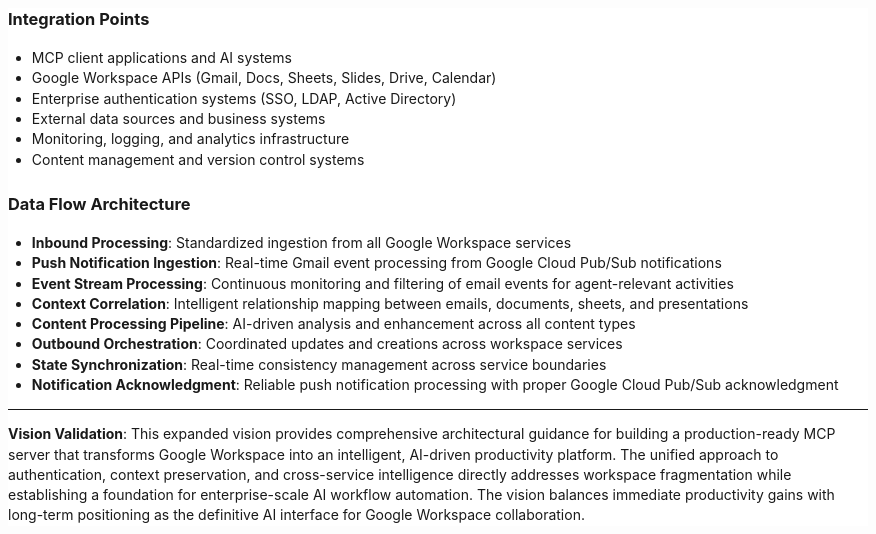 ### Integration Points
- MCP client applications and AI systems
- Google Workspace APIs (Gmail, Docs, Sheets, Slides, Drive, Calendar)
- Enterprise authentication systems (SSO, LDAP, Active Directory)
- External data sources and business systems
- Monitoring, logging, and analytics infrastructure
- Content management and version control systems

### Data Flow Architecture
- **Inbound Processing**: Standardized ingestion from all Google Workspace services
- **Push Notification Ingestion**: Real-time Gmail event processing from Google Cloud Pub/Sub notifications
- **Event Stream Processing**: Continuous monitoring and filtering of email events for agent-relevant activities
- **Context Correlation**: Intelligent relationship mapping between emails, documents, sheets, and presentations
- **Content Processing Pipeline**: AI-driven analysis and enhancement across all content types
- **Outbound Orchestration**: Coordinated updates and creations across workspace services
- **State Synchronization**: Real-time consistency management across service boundaries
- **Notification Acknowledgment**: Reliable push notification processing with proper Google Cloud Pub/Sub acknowledgment

---

**Vision Validation**: This expanded vision provides comprehensive architectural guidance for building a production-ready MCP server that transforms Google Workspace into an intelligent, AI-driven productivity platform. The unified approach to authentication, context preservation, and cross-service intelligence directly addresses workspace fragmentation while establishing a foundation for enterprise-scale AI workflow automation. The vision balances immediate productivity gains with long-term positioning as the definitive AI interface for Google Workspace collaboration.
